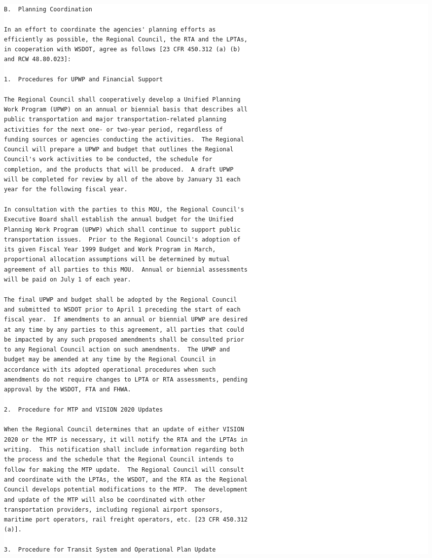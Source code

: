     B.  Planning Coordination  
  
    In an effort to coordinate the agencies' planning efforts as  
    efficiently as possible, the Regional Council, the RTA and the LPTAs,  
    in cooperation with WSDOT, agree as follows [23 CFR 450.312 (a) (b)  
    and RCW 48.80.023]:  
  
    1.  Procedures for UPWP and Financial Support  
  
    The Regional Council shall cooperatively develop a Unified Planning  
    Work Program (UPWP) on an annual or biennial basis that describes all  
    public transportation and major transportation-related planning  
    activities for the next one- or two-year period, regardless of  
    funding sources or agencies conducting the activities.  The Regional  
    Council will prepare a UPWP and budget that outlines the Regional  
    Council's work activities to be conducted, the schedule for  
    completion, and the products that will be produced.  A draft UPWP  
    will be completed for review by all of the above by January 31 each  
    year for the following fiscal year.  
  
    In consultation with the parties to this MOU, the Regional Council's  
    Executive Board shall establish the annual budget for the Unified  
    Planning Work Program (UPWP) which shall continue to support public  
    transportation issues.  Prior to the Regional Council's adoption of  
    its given Fiscal Year 1999 Budget and Work Program in March,  
    proportional allocation assumptions will be determined by mutual  
    agreement of all parties to this MOU.  Annual or biennial assessments  
    will be paid on July 1 of each year.  
  
    The final UPWP and budget shall be adopted by the Regional Council  
    and submitted to WSDOT prior to April 1 preceding the start of each  
    fiscal year.  If amendments to an annual or biennial UPWP are desired  
    at any time by any parties to this agreement, all parties that could  
    be impacted by any such proposed amendments shall be consulted prior  
    to any Regional Council action on such amendments.  The UPWP and  
    budget may be amended at any time by the Regional Council in  
    accordance with its adopted operational procedures when such  
    amendments do not require changes to LPTA or RTA assessments, pending  
    approval by the WSDOT, FTA and FHWA.  
  
    2.  Procedure for MTP and VISION 2020 Updates  
  
    When the Regional Council determines that an update of either VISION  
    2020 or the MTP is necessary, it will notify the RTA and the LPTAs in  
    writing.  This notification shall include information regarding both  
    the process and the schedule that the Regional Council intends to  
    follow for making the MTP update.  The Regional Council will consult  
    and coordinate with the LPTAs, the WSDOT, and the RTA as the Regional  
    Council develops potential modifications to the MTP.  The development  
    and update of the MTP will also be coordinated with other  
    transportation providers, including regional airport sponsors,  
    maritime port operators, rail freight operators, etc. [23 CFR 450.312  
    (a)].  
  
    3.  Procedure for Transit System and Operational Plan Update  
  